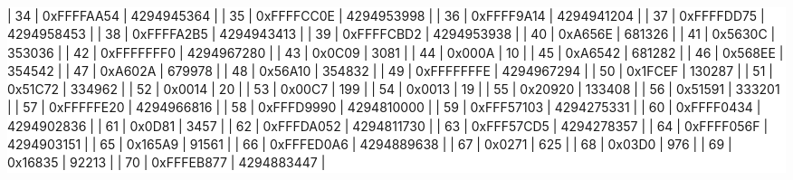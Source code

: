 |      34 | 0xFFFFAA54  |  4294945364 |
|      35 | 0xFFFFCC0E  |  4294953998 |
|      36 | 0xFFFF9A14  |  4294941204 |
|      37 | 0xFFFFDD75  |  4294958453 |
|      38 | 0xFFFFA2B5  |  4294943413 |
|      39 | 0xFFFFCBD2  |  4294953938 |
|      40 | 0xA656E     |      681326 |
|      41 | 0x5630C     |      353036 |
|      42 | 0xFFFFFFF0  |  4294967280 |
|      43 | 0x0C09      |        3081 |
|      44 | 0x000A      |          10 |
|      45 | 0xA6542     |      681282 |
|      46 | 0x568EE     |      354542 |
|      47 | 0xA602A     |      679978 |
|      48 | 0x56A10     |      354832 |
|      49 | 0xFFFFFFFE  |  4294967294 |
|      50 | 0x1FCEF     |      130287 |
|      51 | 0x51C72     |      334962 |
|      52 | 0x0014      |          20 |
|      53 | 0x00C7      |         199 |
|      54 | 0x0013      |          19 |
|      55 | 0x20920     |      133408 |
|      56 | 0x51591     |      333201 |
|      57 | 0xFFFFFE20  |  4294966816 |
|      58 | 0xFFFD9990  |  4294810000 |
|      59 | 0xFFF57103  |  4294275331 |
|      60 | 0xFFFF0434  |  4294902836 |
|      61 | 0x0D81      |        3457 |
|      62 | 0xFFFDA052  |  4294811730 |
|      63 | 0xFFF57CD5  |  4294278357 |
|      64 | 0xFFFF056F  |  4294903151 |
|      65 | 0x165A9     |       91561 |
|      66 | 0xFFFED0A6  |  4294889638 |
|      67 | 0x0271      |         625 |
|      68 | 0x03D0      |         976 |
|      69 | 0x16835     |       92213 |
|      70 | 0xFFFEB877  |  4294883447 |
